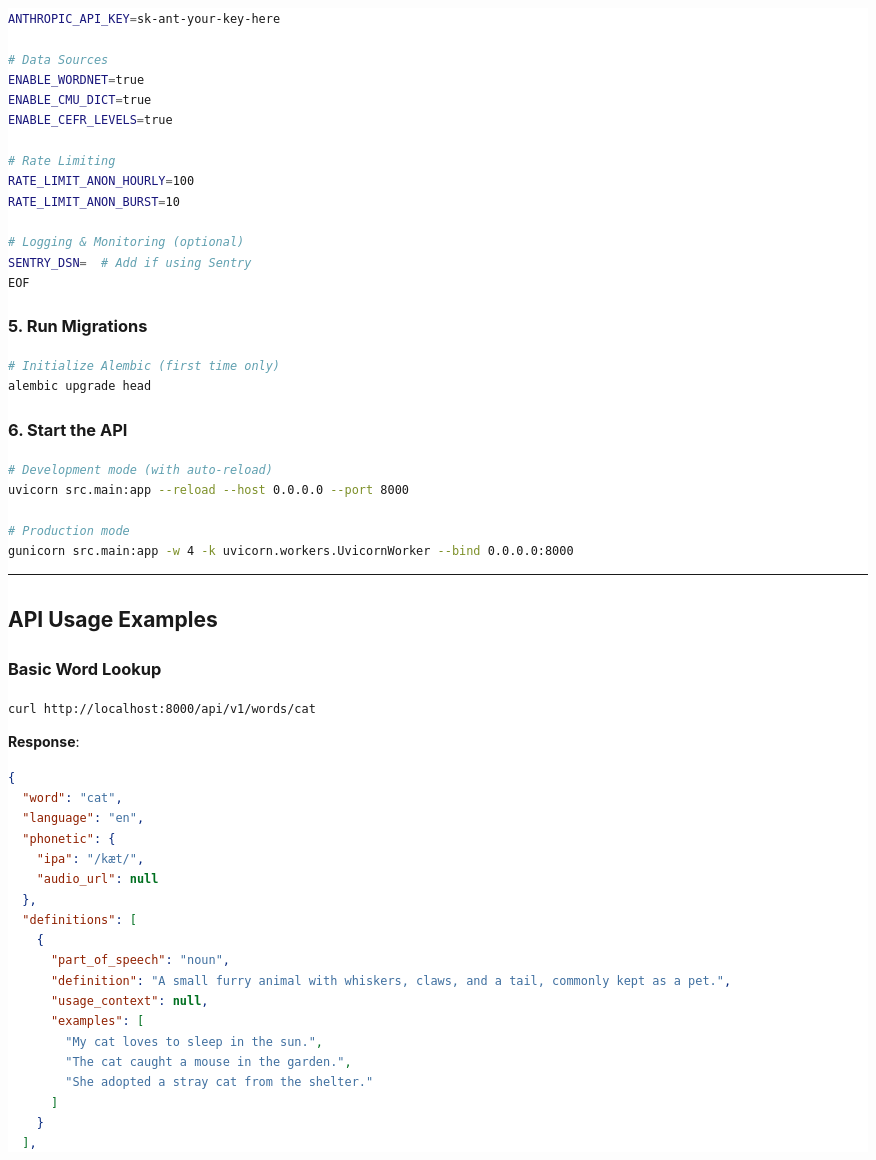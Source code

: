 ```bash
ANTHROPIC_API_KEY=sk-ant-your-key-here

# Data Sources
ENABLE_WORDNET=true
ENABLE_CMU_DICT=true
ENABLE_CEFR_LEVELS=true

# Rate Limiting
RATE_LIMIT_ANON_HOURLY=100
RATE_LIMIT_ANON_BURST=10

# Logging & Monitoring (optional)
SENTRY_DSN=  # Add if using Sentry
EOF
```

### 5. Run Migrations

```bash
# Initialize Alembic (first time only)
alembic upgrade head
```

### 6. Start the API

```bash
# Development mode (with auto-reload)
uvicorn src.main:app --reload --host 0.0.0.0 --port 8000

# Production mode
gunicorn src.main:app -w 4 -k uvicorn.workers.UvicornWorker --bind 0.0.0.0:8000
```

---

## API Usage Examples

### Basic Word Lookup

```bash
curl http://localhost:8000/api/v1/words/cat
```

**Response**:
```json
{
  "word": "cat",
  "language": "en",
  "phonetic": {
    "ipa": "/kæt/",
    "audio_url": null
  },
  "definitions": [
    {
      "part_of_speech": "noun",
      "definition": "A small furry animal with whiskers, claws, and a tail, commonly kept as a pet.",
      "usage_context": null,
      "examples": [
        "My cat loves to sleep in the sun.",
        "The cat caught a mouse in the garden.",
        "She adopted a stray cat from the shelter."
      ]
    }
  ],
```